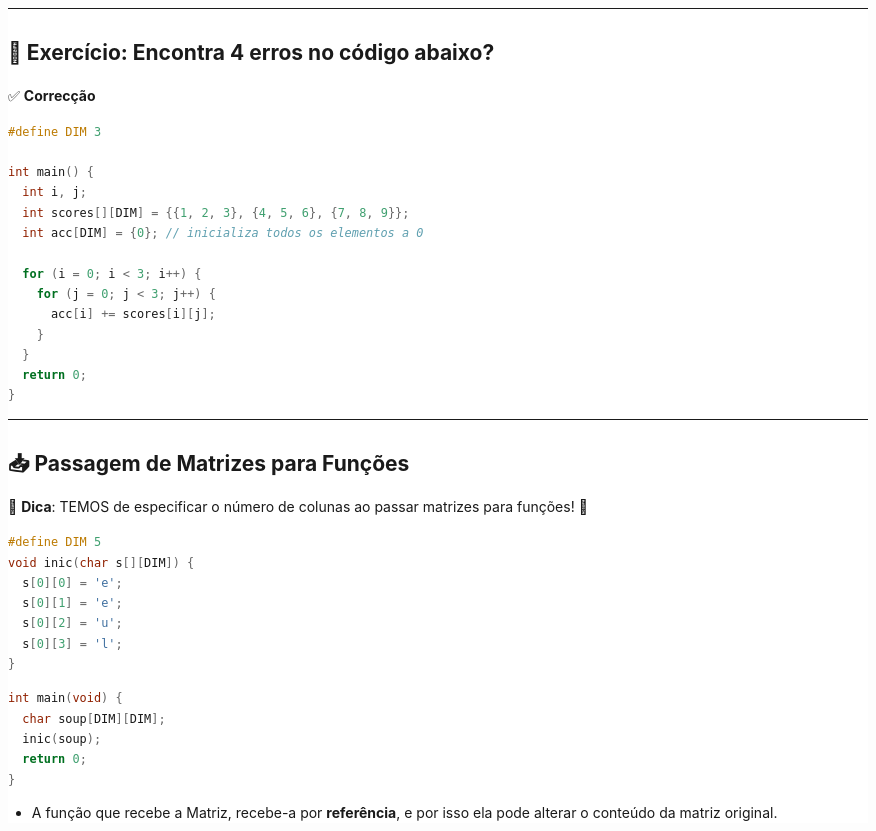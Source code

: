 
---

## 🎯 Exercício: Encontra 4 erros no código abaixo?

✅ **Correcção**

```c
#define DIM 3

int main() {
  int i, j;
  int scores[][DIM] = {{1, 2, 3}, {4, 5, 6}, {7, 8, 9}};
  int acc[DIM] = {0}; // inicializa todos os elementos a 0

  for (i = 0; i < 3; i++) {
    for (j = 0; j < 3; j++) {
      acc[i] += scores[i][j];
    }
  }
  return 0;
}
```


---

## 📥 Passagem de Matrizes para Funções

📌 **Dica**: TEMOS de especificar o número de colunas ao passar matrizes para funções! 🚨

<div class='grid'>
<div>

```c
#define DIM 5
void inic(char s[][DIM]) {
  s[0][0] = 'e';
  s[0][1] = 'e';
  s[0][2] = 'u';
  s[0][3] = 'l';
}
```

```c
int main(void) {
  char soup[DIM][DIM];
  inic(soup);
  return 0;
}
```

</div><div>

* A função que recebe a Matriz, recebe-a por **referência**, e por isso ela pode alterar o conteúdo da matriz original.
